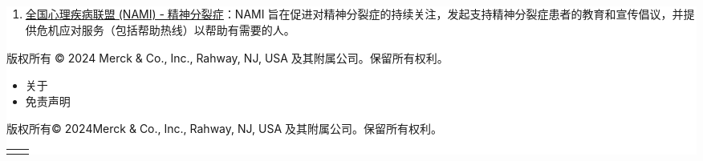 1. [全国心理疾病联盟 (NAMI) - 精神分裂症](https://www.nami.org/About-Mental-Illness/Mental-Health-Conditions/Schizophrenia)：NAMI 旨在促进对精神分裂症的持续关注，发起支持精神分裂症患者的教育和宣传倡议，并提供危机应对服务（包括帮助热线）以帮助有需要的人。




版权所有 © 2024
Merck & Co., Inc., Rahway, NJ, USA 及其附属公司。保留所有权利。

- 关于
- 免责声明

版权所有© 2024Merck & Co., Inc., Rahway, NJ, USA 及其附属公司。保留所有权利。

|     |     |
| --- | --- |
|  |  |